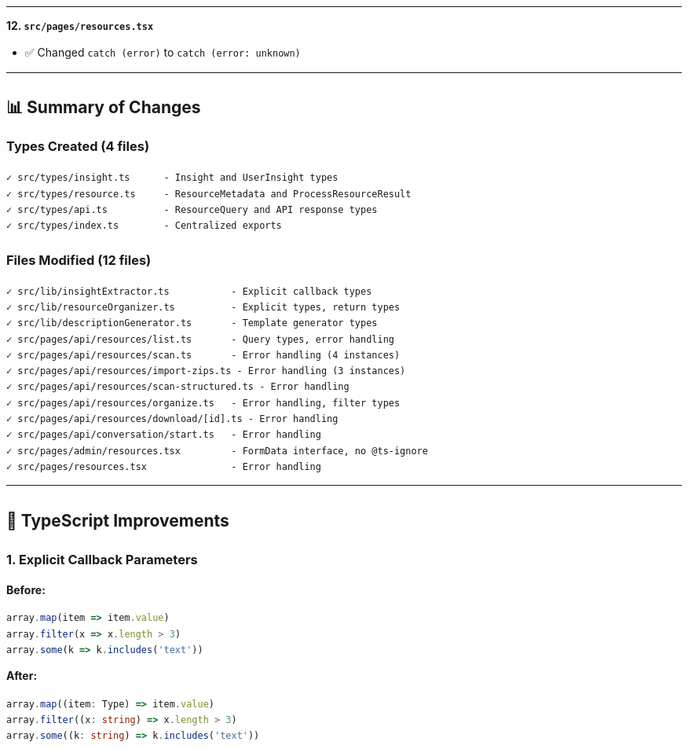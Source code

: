 ```typescript
```

---

**12. `src/pages/resources.tsx`**
- ✅ Changed `catch (error)` to `catch (error: unknown)`

---

## 📊 Summary of Changes

### Types Created (4 files)
```
✓ src/types/insight.ts      - Insight and UserInsight types
✓ src/types/resource.ts     - ResourceMetadata and ProcessResourceResult
✓ src/types/api.ts          - ResourceQuery and API response types
✓ src/types/index.ts        - Centralized exports
```

### Files Modified (12 files)
```
✓ src/lib/insightExtractor.ts           - Explicit callback types
✓ src/lib/resourceOrganizer.ts          - Explicit types, return types
✓ src/lib/descriptionGenerator.ts       - Template generator types
✓ src/pages/api/resources/list.ts       - Query types, error handling
✓ src/pages/api/resources/scan.ts       - Error handling (4 instances)
✓ src/pages/api/resources/import-zips.ts - Error handling (3 instances)
✓ src/pages/api/resources/scan-structured.ts - Error handling
✓ src/pages/api/resources/organize.ts   - Error handling, filter types
✓ src/pages/api/resources/download/[id].ts - Error handling
✓ src/pages/api/conversation/start.ts   - Error handling
✓ src/pages/admin/resources.tsx         - FormData interface, no @ts-ignore
✓ src/pages/resources.tsx               - Error handling
```

---

## 🎯 TypeScript Improvements

### 1. Explicit Callback Parameters

**Before:**
```typescript
array.map(item => item.value)
array.filter(x => x.length > 3)
array.some(k => k.includes('text'))
```

**After:**
```typescript
array.map((item: Type) => item.value)
array.filter((x: string) => x.length > 3)
array.some((k: string) => k.includes('text'))
```
